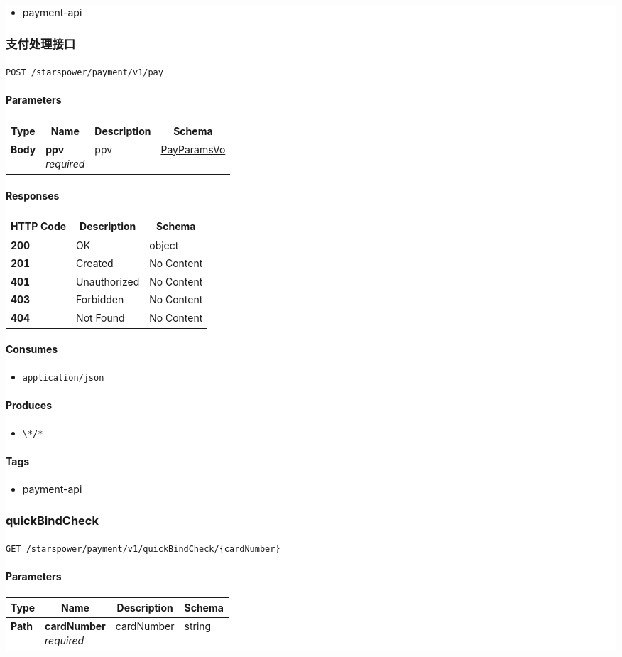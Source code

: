 * payment-api


<a name="payusingpost"></a>
### 支付处理接口
```
POST /starspower/payment/v1/pay
```


#### Parameters

|Type|Name|Description|Schema|
|---|---|---|---|
|**Body**|**ppv**  <br>*required*|ppv|[PayParamsVo](#payparamsvo)|


#### Responses

|HTTP Code|Description|Schema|
|---|---|---|
|**200**|OK|object|
|**201**|Created|No Content|
|**401**|Unauthorized|No Content|
|**403**|Forbidden|No Content|
|**404**|Not Found|No Content|


#### Consumes

* `application/json`


#### Produces

* `\*/*`


#### Tags

* payment-api


<a name="quickbindcheckusingget"></a>
### quickBindCheck
```
GET /starspower/payment/v1/quickBindCheck/{cardNumber}
```


#### Parameters

|Type|Name|Description|Schema|
|---|---|---|---|
|**Path**|**cardNumber**  <br>*required*|cardNumber|string|
